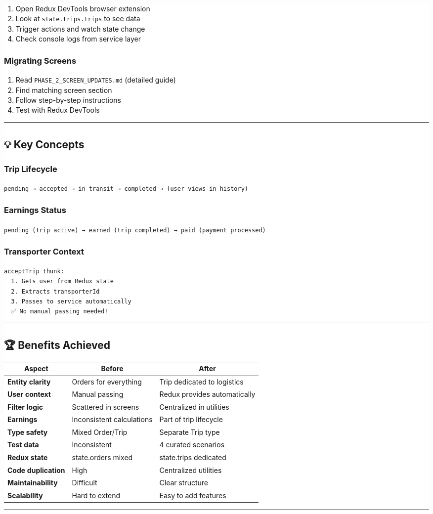1. Open Redux DevTools browser extension
2. Look at `state.trips.trips` to see data
3. Trigger actions and watch state change
4. Check console logs from service layer

### Migrating Screens

1. Read `PHASE_2_SCREEN_UPDATES.md` (detailed guide)
2. Find matching screen section
3. Follow step-by-step instructions
4. Test with Redux DevTools

---

## 💡 Key Concepts

### Trip Lifecycle

```
pending → accepted → in_transit → completed → (user views in history)
```

### Earnings Status

```
pending (trip active) → earned (trip completed) → paid (payment processed)
```

### Transporter Context

```
acceptTrip thunk:
  1. Gets user from Redux state
  2. Extracts transporterId
  3. Passes to service automatically
  ✅ No manual passing needed!
```

---

## 🏆 Benefits Achieved

| Aspect               | Before                    | After                        |
| -------------------- | ------------------------- | ---------------------------- |
| **Entity clarity**   | Orders for everything     | Trip dedicated to logistics  |
| **User context**     | Manual passing            | Redux provides automatically |
| **Filter logic**     | Scattered in screens      | Centralized in utilities     |
| **Earnings**         | Inconsistent calculations | Part of trip lifecycle       |
| **Type safety**      | Mixed Order/Trip          | Separate Trip type           |
| **Test data**        | Inconsistent              | 4 curated scenarios          |
| **Redux state**      | state.orders mixed        | state.trips dedicated        |
| **Code duplication** | High                      | Centralized utilities        |
| **Maintainability**  | Difficult                 | Clear structure              |
| **Scalability**      | Hard to extend            | Easy to add features         |

---